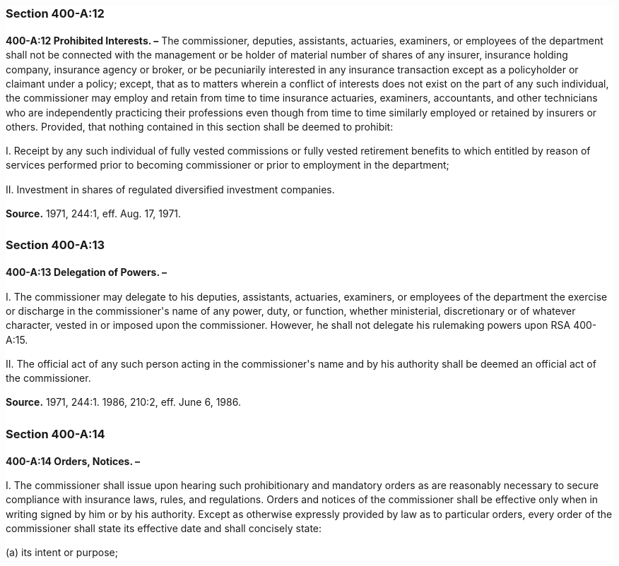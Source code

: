 ### Section 400-A:12

 **400-A:12 Prohibited Interests. –** The commissioner, deputies,
assistants, actuaries, examiners, or employees of the department shall
not be connected with the management or be holder of material number of
shares of any insurer, insurance holding company, insurance agency or
broker, or be pecuniarily interested in any insurance transaction except
as a policyholder or claimant under a policy; except, that as to matters
wherein a conflict of interests does not exist on the part of any such
individual, the commissioner may employ and retain from time to time
insurance actuaries, examiners, accountants, and other technicians who
are independently practicing their professions even though from time to
time similarly employed or retained by insurers or others. Provided,
that nothing contained in this section shall be deemed to prohibit:
                                             
 I. Receipt by any such individual of fully vested commissions or
fully vested retirement benefits to which entitled by reason of services
performed prior to becoming commissioner or prior to employment in the
department;
                                             
 II. Investment in shares of regulated diversified investment
companies.

**Source.** 1971, 244:1, eff. Aug. 17, 1971.

### Section 400-A:13

 **400-A:13 Delegation of Powers. –**
                                             
 I. The commissioner may delegate to his deputies, assistants,
actuaries, examiners, or employees of the department the exercise or
discharge in the commissioner's name of any power, duty, or function,
whether ministerial, discretionary or of whatever character, vested in
or imposed upon the commissioner. However, he shall not delegate his
rulemaking powers upon RSA 400-A:15.
                                             
 II. The official act of any such person acting in the commissioner's
name and by his authority shall be deemed an official act of the
commissioner.

**Source.** 1971, 244:1. 1986, 210:2, eff. June 6, 1986.

### Section 400-A:14

 **400-A:14 Orders, Notices. –**
                                             
 I. The commissioner shall issue upon hearing such prohibitionary and
mandatory orders as are reasonably necessary to secure compliance with
insurance laws, rules, and regulations. Orders and notices of the
commissioner shall be effective only when in writing signed by him or by
his authority. Except as otherwise expressly provided by law as to
particular orders, every order of the commissioner shall state its
effective date and shall concisely state:
                                             
 (a) its intent or purpose;
                                             